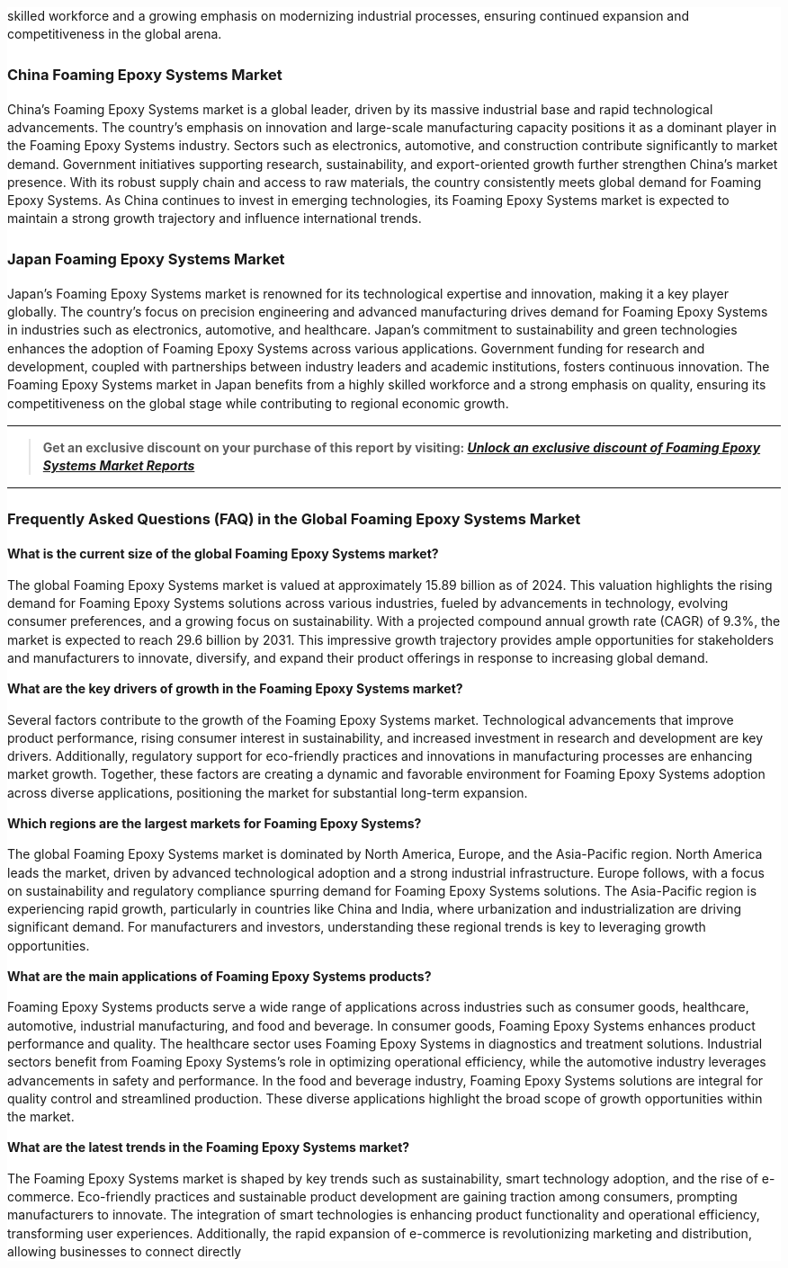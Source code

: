 skilled workforce and a growing emphasis on modernizing industrial processes, ensuring continued expansion and competitiveness in the global arena.</p><h3>China Foaming Epoxy Systems Market</h3><p>China&rsquo;s Foaming Epoxy Systems market is a global leader, driven by its massive industrial base and rapid technological advancements. The country&rsquo;s emphasis on innovation and large-scale manufacturing capacity positions it as a dominant player in the Foaming Epoxy Systems industry. Sectors such as electronics, automotive, and construction contribute significantly to market demand. Government initiatives supporting research, sustainability, and export-oriented growth further strengthen China&rsquo;s market presence. With its robust supply chain and access to raw materials, the country consistently meets global demand for Foaming Epoxy Systems. As China continues to invest in emerging technologies, its Foaming Epoxy Systems market is expected to maintain a strong growth trajectory and influence international trends.</p><h3>Japan Foaming Epoxy Systems Market</h3><p>Japan&rsquo;s Foaming Epoxy Systems market is renowned for its technological expertise and innovation, making it a key player globally. The country&rsquo;s focus on precision engineering and advanced manufacturing drives demand for Foaming Epoxy Systems in industries such as electronics, automotive, and healthcare. Japan&rsquo;s commitment to sustainability and green technologies enhances the adoption of Foaming Epoxy Systems across various applications. Government funding for research and development, coupled with partnerships between industry leaders and academic institutions, fosters continuous innovation. The Foaming Epoxy Systems market in Japan benefits from a highly skilled workforce and a strong emphasis on quality, ensuring its competitiveness on the global stage while contributing to regional economic growth.</p><hr /><blockquote><p><strong>Get an exclusive discount on your purchase of this report by visiting: <em><a href="://marketresearchpulse.com/ask-for-discount/134281?utm_source=Github&amp;utm_medium=0111">Unlock an exclusive discount of Foaming Epoxy Systems Market Reports</a></em>&nbsp;</strong></p></blockquote><hr /><h3>Frequently Asked Questions (FAQ) in the Global Foaming Epoxy Systems Market</h3><p><strong>What is the current size of the global Foaming Epoxy Systems market?</strong></p><p>The global Foaming Epoxy Systems market is valued at approximately 15.89 billion as of 2024. This valuation highlights the rising demand for Foaming Epoxy Systems solutions across various industries, fueled by advancements in technology, evolving consumer preferences, and a growing focus on sustainability. With a projected compound annual growth rate (CAGR) of 9.3%, the market is expected to reach 29.6 billion by 2031. This impressive growth trajectory provides ample opportunities for stakeholders and manufacturers to innovate, diversify, and expand their product offerings in response to increasing global demand.</p><p><strong>What are the key drivers of growth in the Foaming Epoxy Systems market?</strong></p><p>Several factors contribute to the growth of the Foaming Epoxy Systems market. Technological advancements that improve product performance, rising consumer interest in sustainability, and increased investment in research and development are key drivers. Additionally, regulatory support for eco-friendly practices and innovations in manufacturing processes are enhancing market growth. Together, these factors are creating a dynamic and favorable environment for Foaming Epoxy Systems adoption across diverse applications, positioning the market for substantial long-term expansion.</p><p><strong>Which regions are the largest markets for Foaming Epoxy Systems?</strong></p><p>The global Foaming Epoxy Systems market is dominated by North America, Europe, and the Asia-Pacific region. North America leads the market, driven by advanced technological adoption and a strong industrial infrastructure. Europe follows, with a focus on sustainability and regulatory compliance spurring demand for Foaming Epoxy Systems solutions. The Asia-Pacific region is experiencing rapid growth, particularly in countries like China and India, where urbanization and industrialization are driving significant demand. For manufacturers and investors, understanding these regional trends is key to leveraging growth opportunities.</p><p><strong>What are the main applications of Foaming Epoxy Systems products?</strong></p><p>Foaming Epoxy Systems products serve a wide range of applications across industries such as consumer goods, healthcare, automotive, industrial manufacturing, and food and beverage. In consumer goods, Foaming Epoxy Systems enhances product performance and quality. The healthcare sector uses Foaming Epoxy Systems in diagnostics and treatment solutions. Industrial sectors benefit from Foaming Epoxy Systems&rsquo;s role in optimizing operational efficiency, while the automotive industry leverages advancements in safety and performance. In the food and beverage industry, Foaming Epoxy Systems solutions are integral for quality control and streamlined production. These diverse applications highlight the broad scope of growth opportunities within the market.</p><p><strong>What are the latest trends in the Foaming Epoxy Systems market?</strong></p><p>The Foaming Epoxy Systems market is shaped by key trends such as sustainability, smart technology adoption, and the rise of e-commerce. Eco-friendly practices and sustainable product development are gaining traction among consumers, prompting manufacturers to innovate. The integration of smart technologies is enhancing product functionality and operational efficiency, transforming user experiences. Additionally, the rapid expansion of e-commerce is revolutionizing marketing and distribution, allowing businesses to connect directly